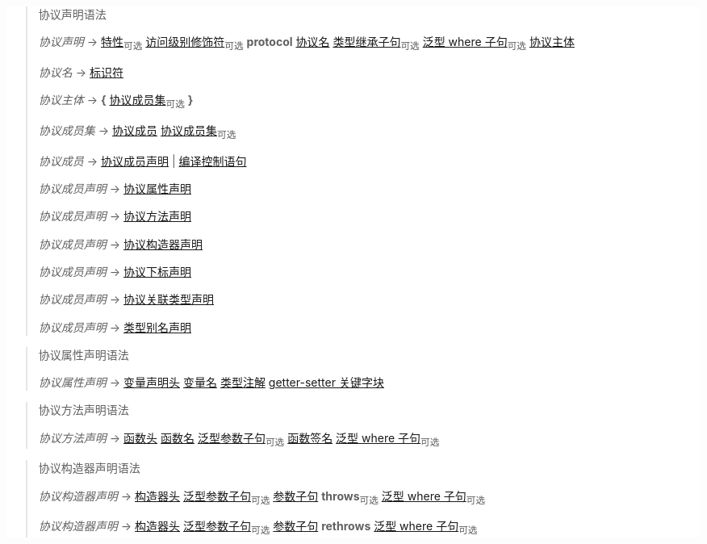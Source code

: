 

> 协议声明语法
>
> _协议声明_ → [特性](./07_Attributes.md#attributes)<sub>可选</sub> [访问级别修饰符](./07_Attributes.md#access-level-modifier)<sub>可选</sub> **protocol** [协议名](./06_Declarations.md#protocol-name) [类型继承子句](./03_Types.md#type-inheritance-clause)<sub>可选</sub> [泛型 where 子句](./09_Generic_Parameters_and_Arguments.md#generic-where-clause)<sub>可选</sub> [协议主体](./06_Declarations.md#protocol-body)
>
> _协议名_ → [标识符](./02_Lexical_Structure.md#identifier)
>
> _协议主体_ → **{** [协议成员集](./06_Declarations.md#protocol-member-declarations)<sub>可选</sub> **}**
>
> _协议成员集_ → [协议成员](./06_Declarations.md#declarations) [协议成员集](./06_Declarations.md#declarations)<sub>可选</sub>
>
> _协议成员_ → [协议成员声明](./06_Declarations.md#declarations) | [编译控制语句](./05_Statements.md#compiler-control-statement)
>
> _协议成员声明_ → [协议属性声明](./06_Declarations.md#protocol-property-declaration)
>
> _协议成员声明_ → [协议方法声明](./06_Declarations.md#protocol-method-declaration)
>
> _协议成员声明_ → [协议构造器声明](./06_Declarations.md#protocol-initializer-declaration)
>
> _协议成员声明_ → [协议下标声明](./06_Declarations.md#protocol-subscript-declaration)
>
> _协议成员声明_ → [协议关联类型声明](./06_Declarations.md#protocol-associated-type-declaration)
>
> _协议成员声明_ → [类型别名声明](./06_Declarations.md#typealias-declaration)



> 协议属性声明语法
>
> _协议属性声明_ → [变量声明头](./06_Declarations.md#variable-declaration-head) [变量名](./06_Declarations.md#variable-name) [类型注解](./03_Types.md#type-annotation) [getter-setter 关键字块](./06_Declarations.md#getter-setter-keyword-block)



> 协议方法声明语法
>
> _协议方法声明_ → [函数头](./06_Declarations.md#function-head) [函数名](./06_Declarations.md#function-name) [泛型参数子句](./09_Generic_Parameters_and_Arguments.md#generic-parameter-clause)<sub>可选</sub> [函数签名](./06_Declarations.md#function-signature) [泛型 where 子句](./09_Generic_Parameters_and_Arguments.md#generic-where-clause)<sub>可选</sub>



> 协议构造器声明语法
>
> _协议构造器声明_ → [构造器头](./06_Declarations.md#initializer-head) [泛型参数子句](./09_Generic_Parameters_and_Arguments.md#generic-parameter-clause)<sub>可选</sub> [参数子句](./06_Declarations.md#parameter-clause) **throws**<sub>可选</sub> [泛型 where 子句](./09_Generic_Parameters_and_Arguments.md#generic-where-clause)<sub>可选</sub>
>
> _协议构造器声明_ → [构造器头](./06_Declarations.md#initializer-head) [泛型参数子句](./09_Generic_Parameters_and_Arguments.md#generic-parameter-clause)<sub>可选</sub> [参数子句](./06_Declarations.md#parameter-clause) **rethrows** [泛型 where 子句](./09_Generic_Parameters_and_Arguments.md#generic-where-clause)<sub>可选</sub>
